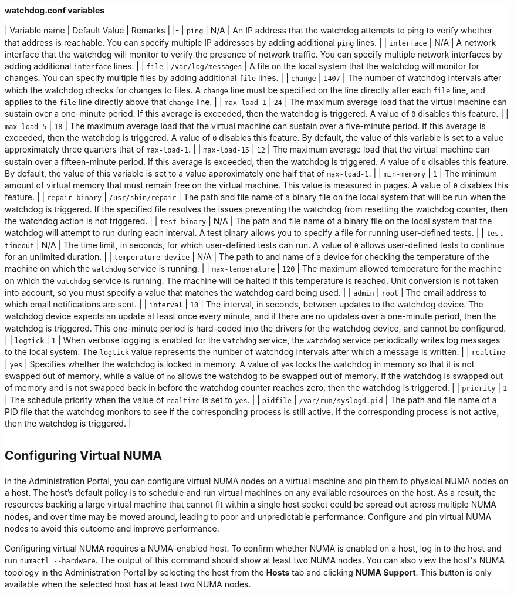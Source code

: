 **watchdog.conf variables**

| Variable name | Default Value | Remarks |
|-
| `ping` | N/A | An IP address that the watchdog attempts to ping to verify whether that address is reachable. You can specify multiple IP addresses by adding additional `ping` lines. |
| `interface` | N/A | A network interface that the watchdog will monitor to verify the presence of network traffic. You can specify multiple network interfaces by adding additional `interface` lines. |
| `file` | `/var/log/messages` | A file on the local system that the watchdog will monitor for changes. You can specify multiple files by adding additional `file` lines. |
| `change` | `1407` | The number of watchdog intervals after which the watchdog checks for changes to files. A `change` line must be specified on the line directly after each `file` line, and applies to the `file` line directly above that `change` line. |
| `max-load-1` | `24` | The maximum average load that the virtual machine can sustain over a one-minute period. If this average is exceeded, then the watchdog is triggered. A value of `0` disables this feature. |
| `max-load-5` | `18` | The maximum average load that the virtual machine can sustain over a five-minute period. If this average is exceeded, then the watchdog is triggered. A value of `0` disables this feature. By default, the value of this variable is set to a value approximately three quarters that of `max-load-1`. |
| `max-load-15` | `12` | The maximum average load that the virtual machine can sustain over a fifteen-minute period. If this average is exceeded, then the watchdog is triggered. A value of `0` disables this feature. By default, the value of this variable is set to a value approximately one half that of `max-load-1`. |
| `min-memory` | `1` | The minimum amount of virtual memory that must remain free on the virtual machine. This value is measured in pages. A value of `0` disables this feature. |
| `repair-binary` | `/usr/sbin/repair` | The path and file name of a binary file on the local system that will be run when the watchdog is triggered. If the specified file resolves the issues preventing the watchdog from resetting the watchdog counter, then the watchdog action is not triggered. |
| `test-binary` | N/A | The path and file name of a binary file on the local system that the watchdog will attempt to run during each interval. A test binary allows you to specify a file for running user-defined tests. |
| `test-timeout` | N/A | The time limit, in seconds, for which user-defined tests can run. A value of `0` allows user-defined tests to continue for an unlimited duration. |
| `temperature-device` | N/A | The path to and name of a device for checking the temperature of the machine on which the `watchdog` service is running. |
| `max-temperature` | `120` | The maximum allowed temperature for the machine on which the `watchdog` service is running. The machine will be halted if this temperature is reached. Unit conversion is not taken into account, so you must specify a value that matches the watchdog card being used. |
| `admin` | `root` | The email address to which email notifications are sent. |
| `interval` | `10` | The interval, in seconds, between updates to the watchdog device. The watchdog device expects an update at least once every minute, and if there are no updates over a one-minute period, then the watchdog is triggered. This one-minute period is hard-coded into the drivers for the watchdog device, and cannot be configured. |
| `logtick` | `1` | When verbose logging is enabled for the `watchdog` service, the `watchdog` service periodically writes log messages to the local system. The `logtick` value represents the number of watchdog intervals after which a message is written. |
| `realtime` | `yes` | Specifies whether the watchdog is locked in memory. A value of `yes` locks the watchdog in memory so that it is not swapped out of memory, while a value of `no` allows the watchdog to be swapped out of memory. If the watchdog is swapped out of memory and is not swapped back in before the watchdog counter reaches zero, then the watchdog is triggered. |
| `priority` | `1` | The schedule priority when the value of `realtime` is set to `yes`. |
| `pidfile` | `/var/run/syslogd.pid` | The path and file name of a PID file that the watchdog monitors to see if the corresponding process is still active. If the corresponding process is not active, then the watchdog is triggered. |

## Configuring Virtual NUMA

In the Administration Portal, you can configure virtual NUMA nodes on a virtual machine and pin them to physical NUMA nodes on a host. The host’s default policy is to schedule and run virtual machines on any available resources on the host. As a result, the resources backing a large virtual machine that cannot fit within a single host socket could be spread out across multiple NUMA nodes, and over time may be moved around, leading to poor and unpredictable performance. Configure and pin virtual NUMA nodes to avoid this outcome and improve performance.

Configuring virtual NUMA requires a NUMA-enabled host. To confirm whether NUMA is enabled on a host, log in to the host and run `numactl --hardware`. The output of this command should show at least two NUMA nodes. You can also view the host's NUMA topology in the Administration Portal by selecting the host from the **Hosts** tab and clicking **NUMA Support**. This button is only available when the selected host has at least two NUMA nodes.
